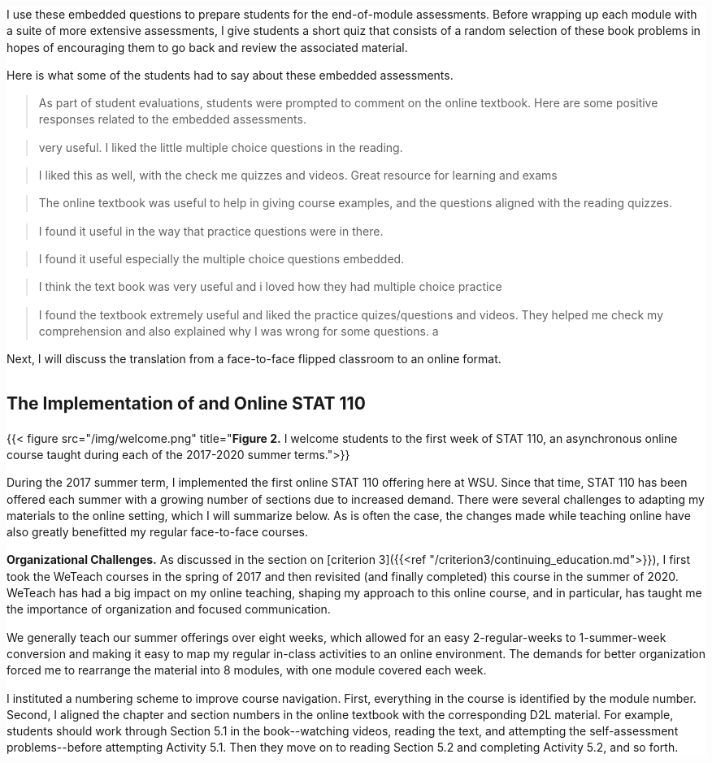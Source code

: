 I use these embedded questions to prepare students for the end-of-module
assessments. Before wrapping up each module with a suite of more extensive
assessments, I give students a short quiz that consists of a random selection
of these book problems in hopes of encouraging them to go back and review the
associated material.

Here is what some of the students had to say about these embedded assessments.

> As part of student evaluations, students were prompted to comment on the online textbook. Here are some positive responses related to the embedded assessments.

> very useful. I liked the little multiple choice questions in the reading. 

> I liked this as well, with the check me quizzes and videos. Great resource for learning and exams 

> The online textbook was useful to help in giving course examples, and the questions aligned with the reading quizzes. 

> I found it useful in the way that practice questions were in there. 

> I found it useful especially the multiple choice questions embedded.

> I think the text book was very useful and i loved how they had multiple choice practice 

> I found the textbook extremely useful and liked the practice quizes/questions and videos. They helped me check my comprehension and also explained why I was wrong for some questions. a

Next, I will discuss the translation from a face-to-face flipped classroom to an online format.

## The Implementation of and Online STAT 110

{{< figure src="/img/welcome.png" title="**Figure 2.** I welcome students to the first week of STAT 110, an asynchronous online course taught during each of the 2017-2020 summer terms.">}}

During the 2017 summer term, I implemented the first online STAT 110 offering
here at WSU. Since that time, STAT 110 has been offered each summer with a
growing number of sections due to increased demand. There were several
challenges to adapting my materials to the online setting, which I will
summarize below. As is often the case, the changes made while teaching online
have also greatly benefitted my regular face-to-face courses.

**Organizational Challenges.** As discussed in the section on [criterion
3]({{<ref
"/criterion3/continuing_education.md">}}), I first took the WeTeach courses
in the spring of 2017 and then revisited (and finally completed) this course
in the summer of 2020. WeTeach has had a big impact on my online teaching,
shaping my approach to this online course, and in particular, has taught me
the importance of organization and focused communication.

We generally teach our summer offerings over eight weeks, which allowed for an easy
2-regular-weeks to 1-summer-week conversion and making it easy to map my
regular in-class activities to an online environment. The demands for better
organization forced me to rearrange the material into 8 modules, with one
module covered each week.  

I instituted a numbering scheme to improve course navigation. First,
everything in the course is identified by the module number. Second, I
aligned the chapter and section numbers in the online textbook with the
corresponding D2L material. For example, students should work through Section
5.1 in the book--watching videos, reading the text, and attempting the
self-assessment problems--before attempting Activity 5.1. Then they move on
to reading Section 5.2 and completing Activity 5.2, and so forth.
